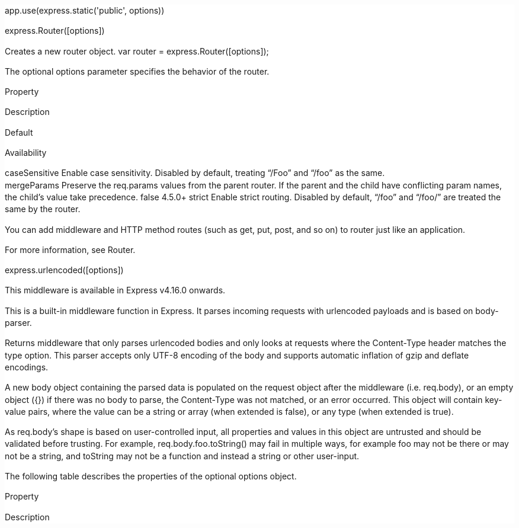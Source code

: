 app.use(express.static('public', options))



express.Router([options])

Creates a new router object.
var router = express.Router([options]);


The optional options parameter specifies the behavior of the router.



Property

Description

Default

Availability


caseSensitive Enable case sensitivity. Disabled by default, treating “/Foo” and “/foo” as the same.   
mergeParams Preserve the req.params values from the parent router. If the parent and the child have conflicting param names, the child’s value take precedence. false 4.5.0+ 
strict Enable strict routing. Disabled by default, “/foo” and “/foo/” are treated the same by the router.   

You can add middleware and HTTP method routes (such as get, put, post, and so on) to router just like an application.

For more information, see Router.


express.urlencoded([options])


This middleware is available in Express v4.16.0 onwards.

This is a built-in middleware function in Express. It parses incoming requests with urlencoded payloads and is based on body-parser.

Returns middleware that only parses urlencoded bodies and only looks at requests where the Content-Type header matches the type option. This parser accepts only UTF-8 encoding of the body and supports automatic inflation of gzip and deflate encodings.

A new body object containing the parsed data is populated on the request object after the middleware (i.e. req.body), or an empty object ({}) if there was no body to parse, the Content-Type was not matched, or an error occurred. This object will contain key-value pairs, where the value can be a string or array (when extended is false), or any type (when extended is true).


As req.body’s shape is based on user-controlled input, all properties and values in this object are untrusted and should be validated before trusting. For example, req.body.foo.toString() may fail in multiple ways, for example foo may not be there or may not be a string, and toString may not be a function and instead a string or other user-input.

The following table describes the properties of the optional options object.


Property

Description
